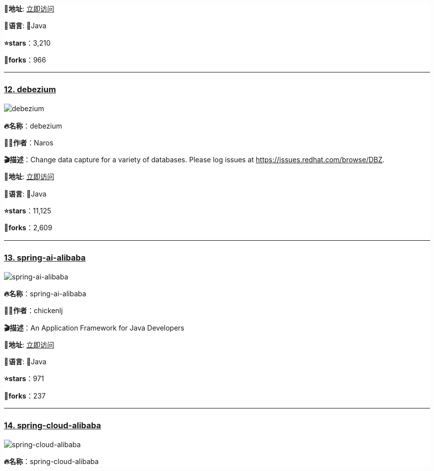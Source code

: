 **🔗地址**: [立即访问](https://github.com//Creators-of-Create/Create) 

**👀语言**: 🔺Java 

**⭐stars**：3,210 

**📍forks**：966 

--- 

### [12. debezium](https://github.com//debezium/debezium) 

![debezium](https://s0.wp.com/mshots/v1/https://github.com//debezium/debezium?w=600&h=450) 

**🔥名称**：debezium 

**🧑‍💻作者**：Naros 

**🎬描述**：Change data capture for a variety of databases. Please log issues at https://issues.redhat.com/browse/DBZ. 

**🔗地址**: [立即访问](https://github.com//debezium/debezium) 

**👀语言**: 🔺Java 

**⭐stars**：11,125 

**📍forks**：2,609 

--- 

### [13. spring-ai-alibaba](https://github.com//alibaba/spring-ai-alibaba) 

![spring-ai-alibaba](https://s0.wp.com/mshots/v1/https://github.com//alibaba/spring-ai-alibaba?w=600&h=450) 

**🔥名称**：spring-ai-alibaba 

**🧑‍💻作者**：chickenlj 

**🎬描述**：An Application Framework for Java Developers 

**🔗地址**: [立即访问](https://github.com//alibaba/spring-ai-alibaba) 

**👀语言**: 🔺Java 

**⭐stars**：971 

**📍forks**：237 

--- 

### [14. spring-cloud-alibaba](https://github.com//alibaba/spring-cloud-alibaba) 

![spring-cloud-alibaba](https://s0.wp.com/mshots/v1/https://github.com//alibaba/spring-cloud-alibaba?w=600&h=450) 

**🔥名称**：spring-cloud-alibaba 
